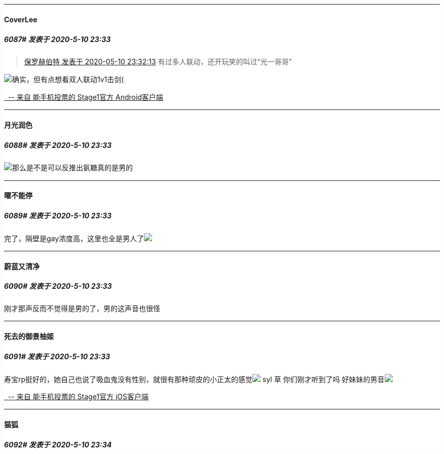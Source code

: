 
-----

####  CoverLee  
##### 6087#       发表于 2020-5-10 23:33


<blockquote><a href="httphttps://bbs.saraba1st.com/2b/forum.php?mod=redirect&amp;goto=findpost&amp;pid=47372827&amp;ptid=1931645" target="_blank">保罗赫伯特 发表于 2020-05-10 23:32:13</a>
有过多人联动，还开玩笑的叫过“光一哥哥”</blockquote><img src="https://static.saraba1st.com/image/smiley/face2017/001.png" referrerpolicy="no-referrer">确实，但有点想看双人联动1v1击剑(

[  -- 来自 能手机投票的 Stage1官方 Android客户端](https://www.coolapk.com/apk/140634)


-----

####  月光润色  
##### 6088#       发表于 2020-5-10 23:33


<img src="https://static.saraba1st.com/image/smiley/face2017/067.png" referrerpolicy="no-referrer">那么是不是可以反推出氨糖真的是男的


-----

####  曜不能停  
##### 6089#       发表于 2020-5-10 23:33


完了，隔壁是gay浓度高，这里也全是男人了<img src="https://static.saraba1st.com/image/smiley/face2017/068.png" referrerpolicy="no-referrer">


-----

####  蔚蓝又清净  
##### 6090#       发表于 2020-5-10 23:33


刚才那声反而不觉得是男的了，男的这声音也很怪


-----

####  死去的御景柚姬  
##### 6091#       发表于 2020-5-10 23:33


寿宝rp挺好的，她自己也说了吸血鬼没有性别，就很有那种顽皮的小正太的感觉<img src="https://static.saraba1st.com/image/smiley/face2017/075.png" referrerpolicy="no-referrer">
syl 草 你们刚才听到了吗 好妹妹的男音<img src="https://static.saraba1st.com/image/smiley/face2017/067.png" referrerpolicy="no-referrer">

[  -- 来自 能手机投票的 Stage1官方 iOS客户端](https://itunes.apple.com/fi/app/saraba1st/id1221237470?mt=8)


-----

####  猫狐  
##### 6092#       发表于 2020-5-10 23:34
